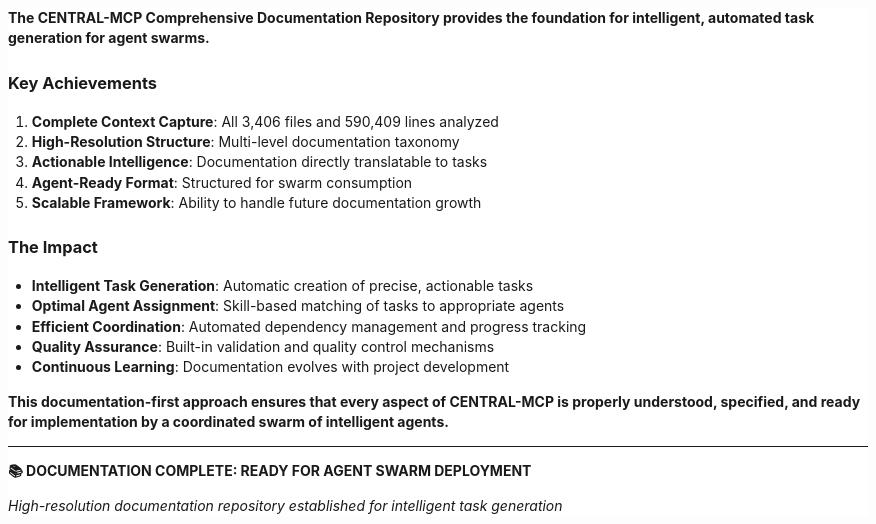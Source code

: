 **The CENTRAL-MCP Comprehensive Documentation Repository provides the foundation for intelligent, automated task generation for agent swarms.**

### **Key Achievements**
1. **Complete Context Capture**: All 3,406 files and 590,409 lines analyzed
2. **High-Resolution Structure**: Multi-level documentation taxonomy
3. **Actionable Intelligence**: Documentation directly translatable to tasks
4. **Agent-Ready Format**: Structured for swarm consumption
5. **Scalable Framework**: Ability to handle future documentation growth

### **The Impact**
- **Intelligent Task Generation**: Automatic creation of precise, actionable tasks
- **Optimal Agent Assignment**: Skill-based matching of tasks to appropriate agents
- **Efficient Coordination**: Automated dependency management and progress tracking
- **Quality Assurance**: Built-in validation and quality control mechanisms
- **Continuous Learning**: Documentation evolves with project development

**This documentation-first approach ensures that every aspect of CENTRAL-MCP is properly understood, specified, and ready for implementation by a coordinated swarm of intelligent agents.**

---

**📚 DOCUMENTATION COMPLETE: READY FOR AGENT SWARM DEPLOYMENT**

*High-resolution documentation repository established for intelligent task generation*